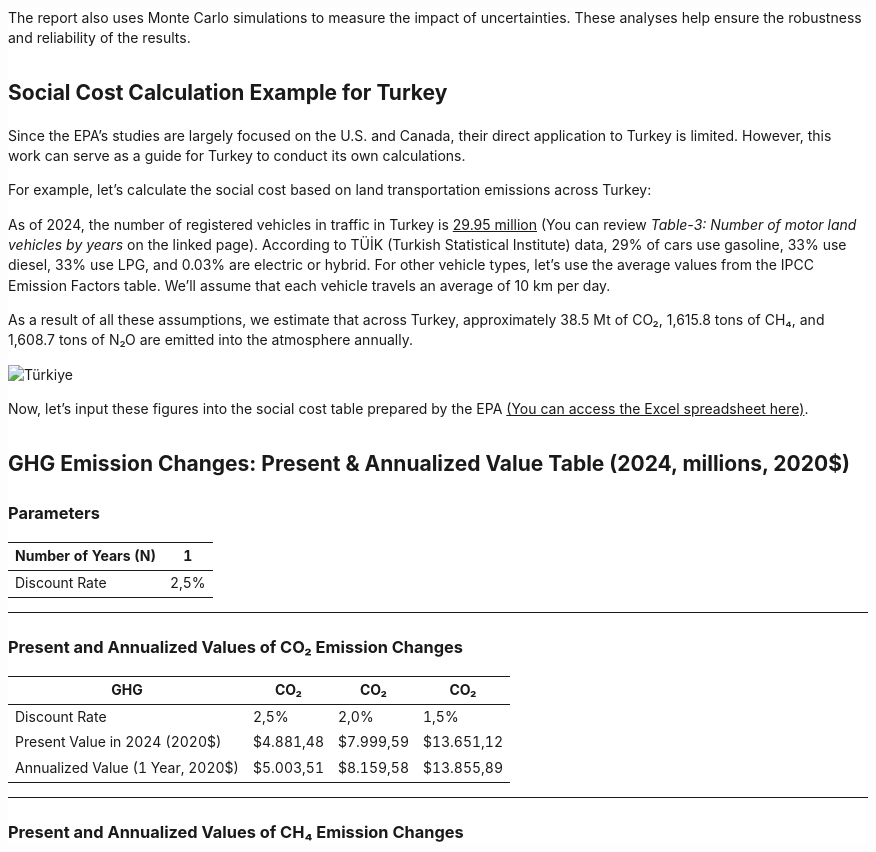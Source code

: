 The report also uses Monte Carlo simulations to measure the impact of uncertainties. These analyses help ensure the robustness and reliability of the results.


## Social Cost Calculation Example for Turkey

Since the EPA’s studies are largely focused on the U.S. and Canada, their direct application to Turkey is limited. However, this work can serve as a guide for Turkey to conduct its own calculations.

For example, let’s calculate the social cost based on land transportation emissions across Turkey:

As of 2024, the number of registered vehicles in traffic in Turkey is [29.95 million]() (You can review *Table-3: Number of motor land vehicles by years* on the linked page). According to TÜİK (Turkish Statistical Institute) data, 29% of cars use gasoline, 33% use diesel, 33% use LPG, and 0.03% are electric or hybrid. For other vehicle types, let’s use the average values from the IPCC Emission Factors table. We’ll assume that each vehicle travels an average of 10 km per day.

As a result of all these assumptions, we estimate that across Turkey, approximately 38.5 Mt of CO₂, 1,615.8 tons of CH₄, and 1,608.7 tons of N₂O are emitted into the atmosphere annually.

<img src="../assets/img/blog/2025-07-15-social-cost/2025-07-15-social-cost-Car Emission-GraphTur.png" alt= "Türkiye">


Now, let’s input these figures into the social cost table prepared by the EPA [(You can access the Excel spreadsheet here)](https://www.epa.gov/environmental-economics/scghg).



## GHG Emission Changes: Present & Annualized Value Table (2024, millions, 2020$)

### Parameters

| Number of Years (N) | 1 |
|---------------------|---|
| Discount Rate       | 2,5% | 2,0% | 1,5% |

---

### Present and Annualized Values of **CO₂** Emission Changes

| GHG  | CO₂        | CO₂        | CO₂        |
|------|------------|------------|------------|
| Discount Rate | 2,5%     | 2,0%     | 1,5%     |
| Present Value in 2024 (2020$) | $4.881,48 | $7.999,59 | $13.651,12 |
| Annualized Value (1 Year, 2020$) | $5.003,51 | $8.159,58 | $13.855,89 |

---

### Present and Annualized Values of **CH₄** Emission Changes
